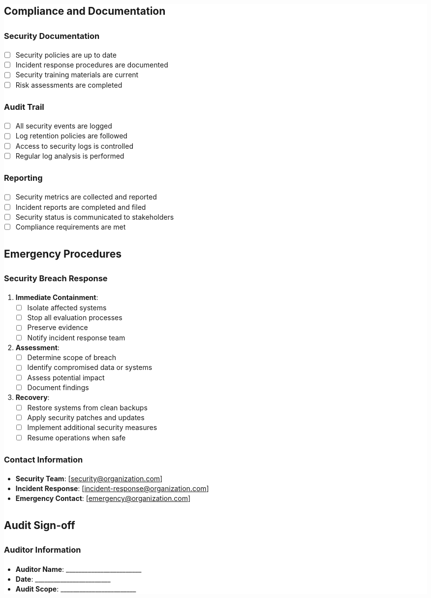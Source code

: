 ## Compliance and Documentation

### Security Documentation
- [ ] Security policies are up to date
- [ ] Incident response procedures are documented
- [ ] Security training materials are current
- [ ] Risk assessments are completed

### Audit Trail
- [ ] All security events are logged
- [ ] Log retention policies are followed
- [ ] Access to security logs is controlled
- [ ] Regular log analysis is performed

### Reporting
- [ ] Security metrics are collected and reported
- [ ] Incident reports are completed and filed
- [ ] Security status is communicated to stakeholders
- [ ] Compliance requirements are met

## Emergency Procedures

### Security Breach Response
1. **Immediate Containment**:
   - [ ] Isolate affected systems
   - [ ] Stop all evaluation processes
   - [ ] Preserve evidence
   - [ ] Notify incident response team

2. **Assessment**:
   - [ ] Determine scope of breach
   - [ ] Identify compromised data or systems
   - [ ] Assess potential impact
   - [ ] Document findings

3. **Recovery**:
   - [ ] Restore systems from clean backups
   - [ ] Apply security patches and updates
   - [ ] Implement additional security measures
   - [ ] Resume operations when safe

### Contact Information
- **Security Team**: [security@organization.com]
- **Incident Response**: [incident-response@organization.com]
- **Emergency Contact**: [emergency@organization.com]

## Audit Sign-off

### Auditor Information
- **Auditor Name**: ________________________
- **Date**: ________________________
- **Audit Scope**: ________________________
